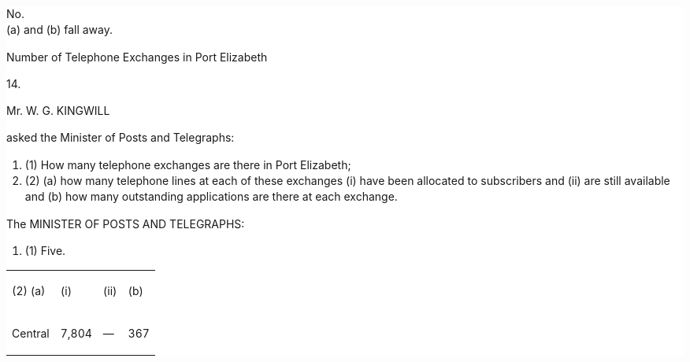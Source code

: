 <p>No.<br/> (a) and (b) fall away.</p>

</answer>

</writtenStatements>

<writtenStatements>

<heading>Number of Telephone Exchanges in Port Elizabeth</heading>

<question by="#kingwill" to="#minister_of_posts_and_telegraphs">

<num>14.</num>

<from>Mr. W. G. KINGWILL</from>

<p>asked the Minister of Posts and Telegraphs:</p>

<ol>

<li>(1) How many telephone exchanges are there in Port Elizabeth;</li>

<li>(2) (a) how many telephone lines at each of these exchanges (i) have been allocated to subscribers and (ii) are still available and (b) how many outstanding applications are there at each exchange.</li>

</ol>

</question>

<answer by="#minister_of_posts_and_telegraphs" to="#kingwill">

<from>The MINISTER OF POSTS AND TELEGRAPHS:</from>

<ol>

<li>(1) Five.</li></ol>

<table>

<tr>

<td><p>(2) (a)</p></td>

<td><p>(i)</p></td>

<td><p>(ii)</p></td>

<td><p>(b)</p></td>

</tr>

<tr>

<td><p>Central</p></td>

<td><p>7,804</p></td>

<td><p>&#x2014;</p></td>

<td><p>367</p></td>

</tr>

<tr>
